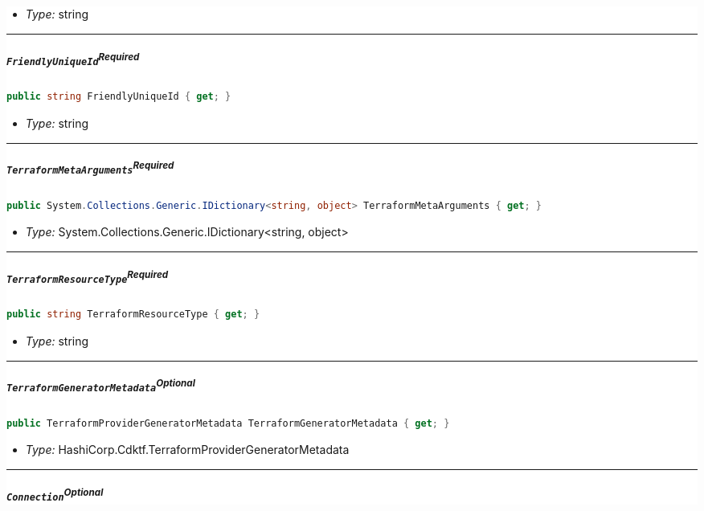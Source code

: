 - *Type:* string

---

##### `FriendlyUniqueId`<sup>Required</sup> <a name="FriendlyUniqueId" id="rhizo-co-terraform-provider-opsgenie.userContact.UserContact.property.friendlyUniqueId"></a>

```csharp
public string FriendlyUniqueId { get; }
```

- *Type:* string

---

##### `TerraformMetaArguments`<sup>Required</sup> <a name="TerraformMetaArguments" id="rhizo-co-terraform-provider-opsgenie.userContact.UserContact.property.terraformMetaArguments"></a>

```csharp
public System.Collections.Generic.IDictionary<string, object> TerraformMetaArguments { get; }
```

- *Type:* System.Collections.Generic.IDictionary<string, object>

---

##### `TerraformResourceType`<sup>Required</sup> <a name="TerraformResourceType" id="rhizo-co-terraform-provider-opsgenie.userContact.UserContact.property.terraformResourceType"></a>

```csharp
public string TerraformResourceType { get; }
```

- *Type:* string

---

##### `TerraformGeneratorMetadata`<sup>Optional</sup> <a name="TerraformGeneratorMetadata" id="rhizo-co-terraform-provider-opsgenie.userContact.UserContact.property.terraformGeneratorMetadata"></a>

```csharp
public TerraformProviderGeneratorMetadata TerraformGeneratorMetadata { get; }
```

- *Type:* HashiCorp.Cdktf.TerraformProviderGeneratorMetadata

---

##### `Connection`<sup>Optional</sup> <a name="Connection" id="rhizo-co-terraform-provider-opsgenie.userContact.UserContact.property.connection"></a>

